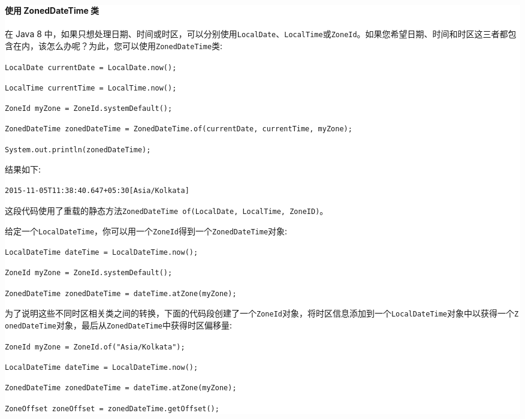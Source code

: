 #### 使用 ZonedDateTime 类

在 Java 8 中，如果只想处理日期、时间或时区，可以分别使用`LocalDate`、`LocalTime`或`ZoneId`。如果您希望日期、时间和时区这三者都包含在内，该怎么办呢？为此，您可以使用`ZonedDateTime`类:

```
LocalDate currentDate = LocalDate.now();
```

```
LocalTime currentTime = LocalTime.now();
```

```
ZoneId myZone = ZoneId.systemDefault();
```

```
ZonedDateTime zonedDateTime = ZonedDateTime.of(currentDate, currentTime, myZone);
```

```
System.out.println(zonedDateTime);
```

结果如下:

```
2015-11-05T11:38:40.647+05:30[Asia/Kolkata]
```

这段代码使用了重载的静态方法`ZonedDateTime of(LocalDate, LocalTime, ZoneID)`。

给定一个`LocalDateTime`，你可以用一个`ZoneId`得到一个`ZonedDateTime`对象:

```
LocalDateTime dateTime = LocalDateTime.now();
```

```
ZoneId myZone = ZoneId.systemDefault();
```

```
ZonedDateTime zonedDateTime = dateTime.atZone(myZone);
```

为了说明这些不同时区相关类之间的转换，下面的代码段创建了一个`ZoneId`对象，将时区信息添加到一个`LocalDateTime`对象中以获得一个`ZonedDateTime`对象，最后从`ZonedDateTime`中获得时区偏移量:

```
ZoneId myZone = ZoneId.of("Asia/Kolkata");
```

```
LocalDateTime dateTime = LocalDateTime.now();
```

```
ZonedDateTime zonedDateTime = dateTime.atZone(myZone);
```

```
ZoneOffset zoneOffset = zonedDateTime.getOffset();
```
